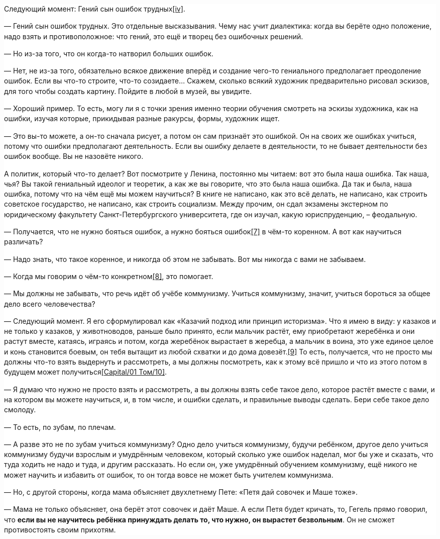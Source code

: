 Следующий момент: Гений сын ошибок трудных[[iv]](#_edn4).

— Гений сын ошибок трудных. Это отдельные высказывания. Чему нас учит диалектика: когда вы берёте одно положение, надо взять и противоположное: что гений, это ещё и творец без ошибочных решений.

— Но из-за того, что он когда-то натворил больших ошибок.

— Нет, не из-за того, обязательно всякое движение вперёд и создание чего-то гениального предполагает преодоление ошибок. Если вы что-то строите, что-то созидаете… Скажем, сколько всякий художник предварительно рисовал эскизов, для того чтобы создать картину. Пойдите в любой в музей, вы увидите.

— Хороший пример. То есть, могу ли я с точки зрения именно теории обучения смотреть на эскизы художника, как на ошибки, изучая которые, прикидывая разные ракурсы, формы, художник ищет.

— Это вы-то можете, а он-то сначала рисует, а потом он сам признаёт это ошибкой. Он на своих же ошибках учиться, потому что ошибки предполагают деятельность. Если вы ошибку делаете в деятельности, то не бывает деятельности без ошибок вообще. Вы не назовёте никого.

А политик, который что-то делает? Вот посмотрите у Ленина, постоянно мы читаем: вот это была наша ошибка. Так наша, чья? Вы такой гениальный идеолог и теоретик, а как же вы говорите, что это была наша ошибка. Да так и была, наша ошибка, потому что на чём ещё мы можем научиться? В книге не написано, как это всё делать, не написано, как строить советское государство, не написано, как строить социализм. Между прочим, он сдал экзамены экстерном по юридическому факультету Санкт-Петербургского университета, где он изучал, какую юриспруденцию, – феодальную.

— Получается, что не нужно бояться ошибок, а нужно бояться ошибок[[7]](#_ftn7) в чём-то коренном. А вот как научиться различать?

— Надо знать, что такое коренное, и никогда об этом не забывать. Вот мы никогда с вами не забываем.

— Когда мы говорим о чём-то конкретном[[8]](#_ftn8), это помогает.

— Мы должны не забывать, что речь идёт об учёбе коммунизму. Учиться коммунизму, значит, учиться бороться за общее дело всего человечества?

— Следующий момент. Я его сформулировал как «Казачий подход или принцип историзма». Что я имею в виду: у казаков и не только у казаков, у животноводов, раньше было принято, если мальчик растёт, ему приобретают жеребёнка и они растут вместе, катаясь, играясь и потом, когда жеребёнок вырастает в жеребца, а мальчик в воина, это уже единое целое и конь становится боевым, он тебя вытащит из любой схватки и до дома довезёт.[[9]](#_ftn9) То есть, получается, что не просто мы должны что-то взять выдернуть и рассмотреть, а мы должны посмотреть, как к этому всё пришло и что из этого потом в будущем может получиться[[Capital/01 Том/10]](#_ftn10).

— Я думаю что нужно не просто взять и рассмотреть, а вы должны взять себе такое дело, которое растёт вместе с вами, и на котором вы можете научиться, и, в том числе, и ошибки сделать, и правильные выводы сделать. Бери себе такое дело смолоду.

— То есть, по зубам, по плечам.

— А разве это не по зубам учиться коммунизму? Одно дело учиться коммунизму, будучи ребёнком, другое дело учиться коммунизму будучи взрослым и умудрённым человеком, который сколько уже ошибок наделал, мог бы уже и сказать, что туда ходить не надо и туда, и другим рассказать. Но если он, уже умудрённый обучением коммунизму, ещё никого не может научить и избавить от ошибок, то он тогда вовсе не может быть учителем коммунизма.

— Но, с другой стороны, когда мама объясняет двухлетнему Пете: «Петя дай совочек и Маше тоже».

— Мама не только объясняет, она берёт этот совочек и даёт Маше. А если Петя будет кричать, то, Гегель прямо говорил, что **если вы не научитесь ребёнка принуждать делать то, что нужно, он вырастет безвольным**. Он не сможет противостоять своим прихотям.
